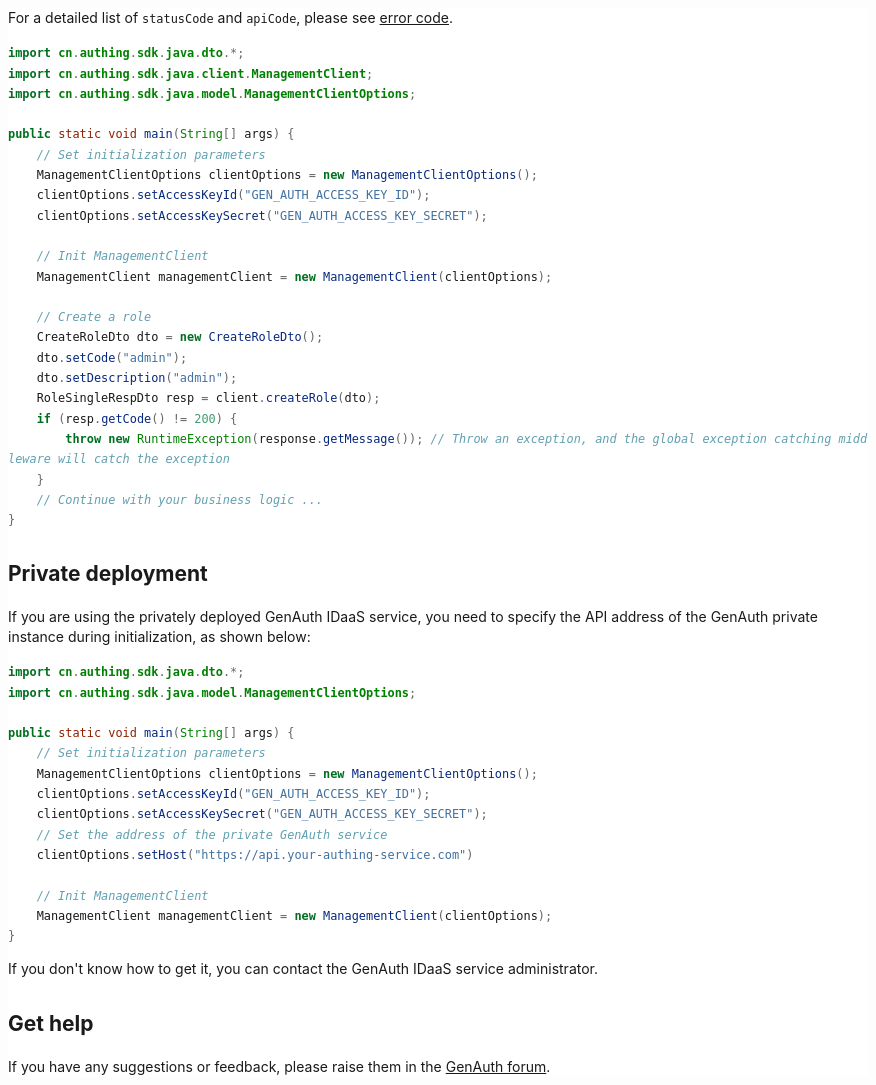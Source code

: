 For a detailed list of `statusCode` and `apiCode`, please see [error code](../../error-code.md).

```java
import cn.authing.sdk.java.dto.*;
import cn.authing.sdk.java.client.ManagementClient;
import cn.authing.sdk.java.model.ManagementClientOptions;

public static void main(String[] args) {
    // Set initialization parameters
    ManagementClientOptions clientOptions = new ManagementClientOptions();
    clientOptions.setAccessKeyId("GEN_AUTH_ACCESS_KEY_ID");
    clientOptions.setAccessKeySecret("GEN_AUTH_ACCESS_KEY_SECRET");

    // Init ManagementClient
    ManagementClient managementClient = new ManagementClient(clientOptions);

    // Create a role
    CreateRoleDto dto = new CreateRoleDto();
    dto.setCode("admin");
    dto.setDescription("admin");
    RoleSingleRespDto resp = client.createRole(dto);
    if (resp.getCode() != 200) {
        throw new RuntimeException(response.getMessage()); // Throw an exception, and the global exception catching middleware will catch the exception
    }
    // Continue with your business logic ...
}
```

## Private deployment

If you are using the privately deployed GenAuth IDaaS service, you need to specify the API address of the GenAuth private instance during initialization, as shown below:

```java
import cn.authing.sdk.java.dto.*;
import cn.authing.sdk.java.model.ManagementClientOptions;

public static void main(String[] args) {
    // Set initialization parameters
    ManagementClientOptions clientOptions = new ManagementClientOptions();
    clientOptions.setAccessKeyId("GEN_AUTH_ACCESS_KEY_ID");
    clientOptions.setAccessKeySecret("GEN_AUTH_ACCESS_KEY_SECRET");
    // Set the address of the private GenAuth service
    clientOptions.setHost("https://api.your-authing-service.com")

    // Init ManagementClient
    ManagementClient managementClient = new ManagementClient(clientOptions);
}
```

If you don't know how to get it, you can contact the GenAuth IDaaS service administrator.

## Get help

If you have any suggestions or feedback, please raise them in the [GenAuth forum](https://forum.genauth.ai/).

